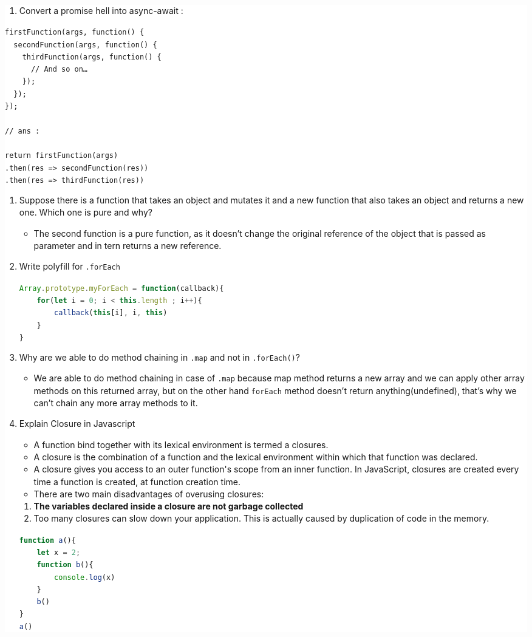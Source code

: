 1. Convert a promise hell into async-await :

```tsx
firstFunction(args, function() {
  secondFunction(args, function() {
    thirdFunction(args, function() {
      // And so on…
    });
  });
});

// ans :

return firstFunction(args)
.then(res => secondFunction(res))
.then(res => thirdFunction(res))
```

1. Suppose there is a function that takes an object and mutates it and a new function that also takes an object and returns a new one. 
Which one is pure and why?
    - The second function is a pure function, as it doesn’t change the original reference of the object that is passed as parameter and in tern returns a new reference.
2. Write polyfill for `.forEach` 
    
     
    
    ```jsx
    Array.prototype.myForEach = function(callback){
    	for(let i = 0; i < this.length ; i++){
    		callback(this[i], i, this)
    	}
    }
    ```
    
3. Why are we able to do method chaining in `.map` and not in `.forEach()`?
    - We are able to do method chaining in case of `.map` because map method returns a new array and we can apply other array methods on this returned array, but on the other hand `forEach` method doesn’t return anything(undefined), that’s why we can’t chain any more array methods to it.
4. Explain Closure in Javascript 

    - A function bind together with its lexical environment is termed a closures.
    - A closure is the combination of a function and the lexical environment within which that function was declared.
    - A closure gives you access to an outer function's scope from an inner function. In JavaScript, closures are created every time a function is created, at function creation time.
    - There are two main disadvantages of overusing closures:
    1. **The variables declared inside a closure are not garbage collected**
    2. Too many closures can slow down your application. This is actually caused by duplication of code in the memory.
    
    ```jsx
    function a(){
    	let x = 2;
    	function b(){
    		console.log(x)	
    	}
    	b()
    }
    a()
    